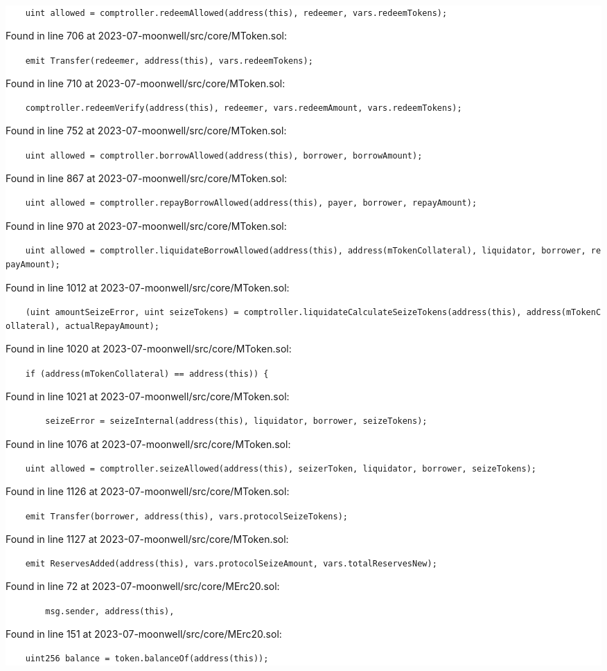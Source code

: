         uint allowed = comptroller.redeemAllowed(address(this), redeemer, vars.redeemTokens);


Found in line 706 at 2023-07-moonwell/src/core/MToken.sol:

        emit Transfer(redeemer, address(this), vars.redeemTokens);


Found in line 710 at 2023-07-moonwell/src/core/MToken.sol:

        comptroller.redeemVerify(address(this), redeemer, vars.redeemAmount, vars.redeemTokens);


Found in line 752 at 2023-07-moonwell/src/core/MToken.sol:

        uint allowed = comptroller.borrowAllowed(address(this), borrower, borrowAmount);


Found in line 867 at 2023-07-moonwell/src/core/MToken.sol:

        uint allowed = comptroller.repayBorrowAllowed(address(this), payer, borrower, repayAmount);


Found in line 970 at 2023-07-moonwell/src/core/MToken.sol:

        uint allowed = comptroller.liquidateBorrowAllowed(address(this), address(mTokenCollateral), liquidator, borrower, repayAmount);


Found in line 1012 at 2023-07-moonwell/src/core/MToken.sol:

        (uint amountSeizeError, uint seizeTokens) = comptroller.liquidateCalculateSeizeTokens(address(this), address(mTokenCollateral), actualRepayAmount);


Found in line 1020 at 2023-07-moonwell/src/core/MToken.sol:

        if (address(mTokenCollateral) == address(this)) {


Found in line 1021 at 2023-07-moonwell/src/core/MToken.sol:

            seizeError = seizeInternal(address(this), liquidator, borrower, seizeTokens);


Found in line 1076 at 2023-07-moonwell/src/core/MToken.sol:

        uint allowed = comptroller.seizeAllowed(address(this), seizerToken, liquidator, borrower, seizeTokens);


Found in line 1126 at 2023-07-moonwell/src/core/MToken.sol:

        emit Transfer(borrower, address(this), vars.protocolSeizeTokens);


Found in line 1127 at 2023-07-moonwell/src/core/MToken.sol:

        emit ReservesAdded(address(this), vars.protocolSeizeAmount, vars.totalReservesNew);


Found in line 72 at 2023-07-moonwell/src/core/MErc20.sol:

            msg.sender, address(this),


Found in line 151 at 2023-07-moonwell/src/core/MErc20.sol:

    	uint256 balance = token.balanceOf(address(this));
